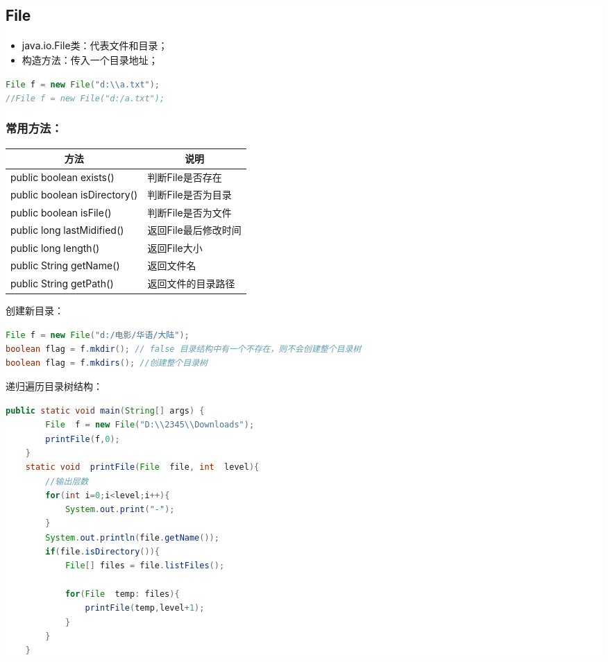 ## File

- java.io.File类：代表文件和目录；
- 构造方法：传入一个目录地址；

```java
File f = new File("d:\\a.txt");
//File f = new File("d:/a.txt");
```

### 常用方法：

| 方法                         | 说明                 |
| ---------------------------- | -------------------- |
| public boolean exists()      | 判断File是否存在     |
| public boolean isDirectory() | 判断File是否为目录   |
| public boolean isFile()      | 判断File是否为文件   |
| public long lastMidified()   | 返回File最后修改时间 |
| public long length()         | 返回File大小         |
| public String getName()      | 返回文件名           |
| public String getPath()      | 返回文件的目录路径   |

创建新目录：

```java
File f = new File("d:/电影/华语/大陆");
boolean flag = f.mkdir(); // false 目录结构中有一个不存在，则不会创建整个目录树
boolean flag = f.mkdirs(); //创建整个目录树
```

递归遍历目录树结构：

```java
public static void main(String[] args) {
		File  f = new File("D:\\2345\\Downloads");
		printFile(f,0);
	}
	static void  printFile(File  file, int  level){	
		//输出层数
		for(int i=0;i<level;i++){
			System.out.print("-");
		}	
		System.out.println(file.getName());
		if(file.isDirectory()){
			File[] files = file.listFiles();
			
			for(File  temp: files){
				printFile(temp,level+1);
			}	
		}
	}
```
